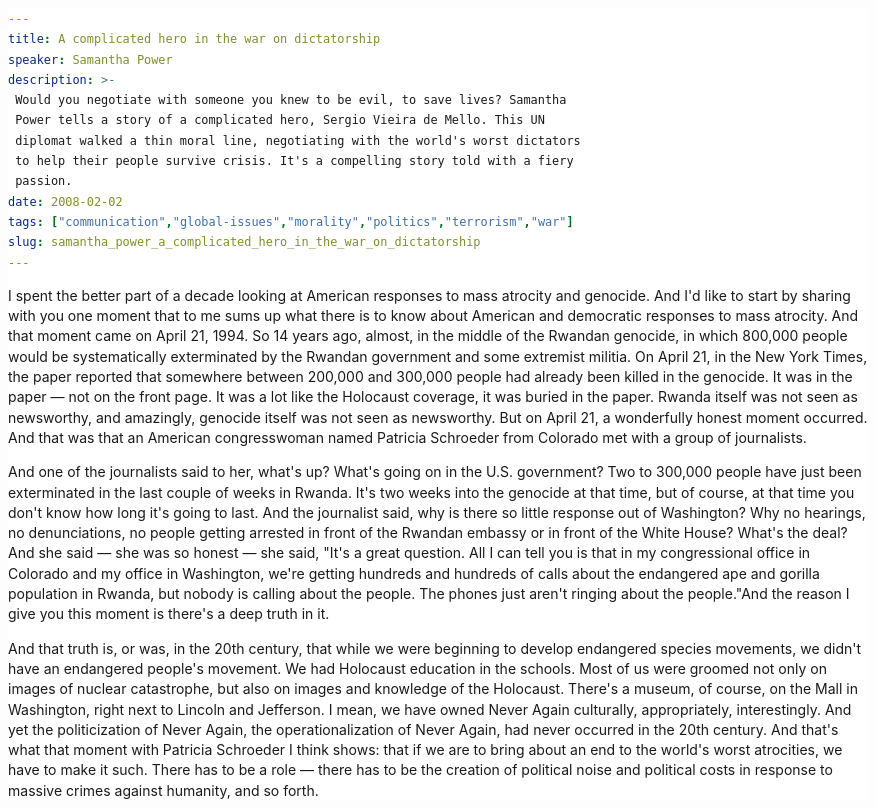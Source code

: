 ```yaml
---
title: A complicated hero in the war on dictatorship
speaker: Samantha Power
description: >-
 Would you negotiate with someone you knew to be evil, to save lives? Samantha
 Power tells a story of a complicated hero, Sergio Vieira de Mello. This UN
 diplomat walked a thin moral line, negotiating with the world's worst dictators
 to help their people survive crisis. It's a compelling story told with a fiery
 passion.
date: 2008-02-02
tags: ["communication","global-issues","morality","politics","terrorism","war"]
slug: samantha_power_a_complicated_hero_in_the_war_on_dictatorship
---
```


I spent the better part of a decade looking at American responses to mass atrocity and
genocide. And I'd like to start by sharing with you one moment that to me sums up what
there is to know about American and democratic responses to mass atrocity. And that moment
came on April 21, 1994. So 14 years ago, almost, in the middle of the Rwandan genocide, in
which 800,000 people would be systematically exterminated by the Rwandan government and
some extremist militia. On April 21, in the New York Times, the paper reported that
somewhere between 200,000 and 300,000 people had already been killed in the genocide. It
was in the paper — not on the front page. It was a lot like the Holocaust coverage, it was
buried in the paper. Rwanda itself was not seen as newsworthy, and amazingly, genocide
itself was not seen as newsworthy. But on April 21, a wonderfully honest moment occurred.
And that was that an American congresswoman named Patricia Schroeder from Colorado met
with a group of journalists.

And one of the journalists said to her, what's up? What's going on in the U.S. government?
Two to 300,000 people have just been exterminated in the last couple of weeks in Rwanda.
It's two weeks into the genocide at that time, but of course, at that time you don't know
how long it's going to last. And the journalist said, why is there so little response out
of Washington? Why no hearings, no denunciations, no people getting arrested in front of
the Rwandan embassy or in front of the White House? What's the deal? And she said — she
was so honest — she said, "It's a great question. All I can tell you is that in my
congressional office in Colorado and my office in Washington, we're getting hundreds and
hundreds of calls about the endangered ape and gorilla population in Rwanda, but nobody is
calling about the people. The phones just aren't ringing about the people."And the reason
I give you this moment is there's a deep truth in it.

And that truth is, or was, in the 20th century, that while we were beginning to develop
endangered species movements, we didn't have an endangered people's movement. We had
Holocaust education in the schools. Most of us were groomed not only on images of nuclear
catastrophe, but also on images and knowledge of the Holocaust. There's a museum, of
course, on the Mall in Washington, right next to Lincoln and Jefferson. I mean, we have
owned Never Again culturally, appropriately, interestingly. And yet the politicization of
Never Again, the operationalization of Never Again, had never occurred in the 20th
century. And that's what that moment with Patricia Schroeder I think shows: that if we are
to bring about an end to the world's worst atrocities, we have to make it such. There has
to be a role — there has to be the creation of political noise and political costs in
response to massive crimes against humanity, and so forth.
